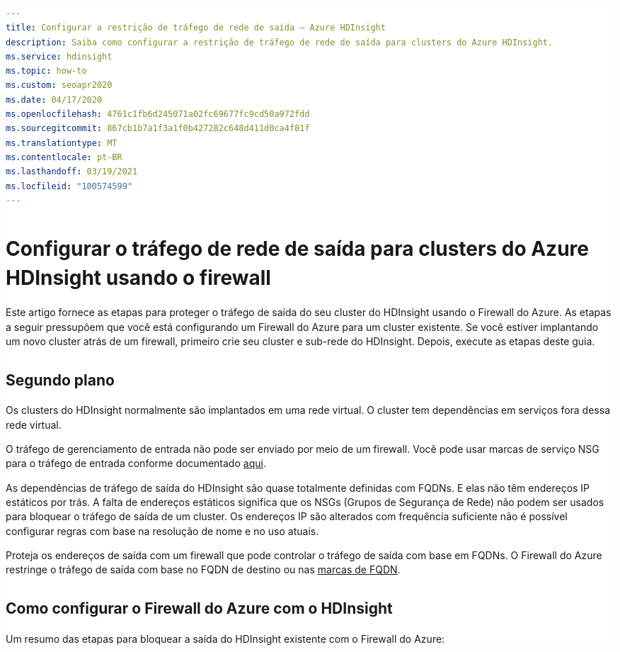 ```yaml
---
title: Configurar a restrição de tráfego de rede de saída – Azure HDInsight
description: Saiba como configurar a restrição de tráfego de rede de saída para clusters do Azure HDInsight.
ms.service: hdinsight
ms.topic: how-to
ms.custom: seoapr2020
ms.date: 04/17/2020
ms.openlocfilehash: 4761c1fb6d245071a02fc69677fc9cd50a972fdd
ms.sourcegitcommit: 867cb1b7a1f3a1f0b427282c648d411d0ca4f81f
ms.translationtype: MT
ms.contentlocale: pt-BR
ms.lasthandoff: 03/19/2021
ms.locfileid: "100574599"
---
```

# <a name="configure-outbound-network-traffic-for-azure-hdinsight-clusters-using-firewall"></a>Configurar o tráfego de rede de saída para clusters do Azure HDInsight usando o firewall

Este artigo fornece as etapas para proteger o tráfego de saída do seu cluster do HDInsight usando o Firewall do Azure. As etapas a seguir pressupõem que você está configurando um Firewall do Azure para um cluster existente. Se você estiver implantando um novo cluster atrás de um firewall, primeiro crie seu cluster e sub-rede do HDInsight. Depois, execute as etapas deste guia.

## <a name="background"></a>Segundo plano

Os clusters do HDInsight normalmente são implantados em uma rede virtual. O cluster tem dependências em serviços fora dessa rede virtual.

O tráfego de gerenciamento de entrada não pode ser enviado por meio de um firewall. Você pode usar marcas de serviço NSG para o tráfego de entrada conforme documentado [aqui](./hdinsight-service-tags.md). 

As dependências de tráfego de saída do HDInsight são quase totalmente definidas com FQDNs. E elas não têm endereços IP estáticos por trás. A falta de endereços estáticos significa que os NSGs (Grupos de Segurança de Rede) não podem ser usados para bloquear o tráfego de saída de um cluster. Os endereços IP são alterados com frequência suficiente não é possível configurar regras com base na resolução de nome e no uso atuais.

Proteja os endereços de saída com um firewall que pode controlar o tráfego de saída com base em FQDNs. O Firewall do Azure restringe o tráfego de saída com base no FQDN de destino ou nas [marcas de FQDN](../firewall/fqdn-tags.md).

## <a name="configuring-azure-firewall-with-hdinsight"></a>Como configurar o Firewall do Azure com o HDInsight

Um resumo das etapas para bloquear a saída do HDInsight existente com o Firewall do Azure:
